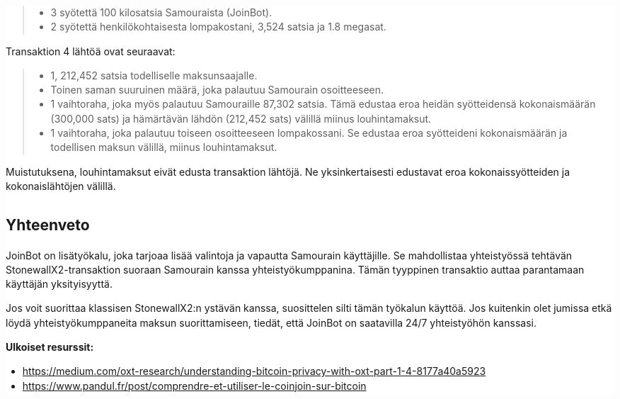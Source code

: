 > - 3 syötettä 100 kilosatsia Samouraista (JoinBot).
> - 2 syötettä henkilökohtaisesta lompakostani, 3,524 satsia ja 1.8 megasat.

Transaktion 4 lähtöä ovat seuraavat:

> - 1, 212,452 satsia todelliselle maksunsaajalle.
> - Toinen saman suuruinen määrä, joka palautuu Samourain osoitteeseen.
> - 1 vaihtoraha, joka myös palautuu Samouraille 87,302 satsia. Tämä edustaa eroa heidän syötteidensä kokonaismäärän (300,000 sats) ja hämärtävän lähdön (212,452 sats) välillä miinus louhintamaksut.
> - 1 vaihtoraha, joka palautuu toiseen osoitteeseen lompakossani. Se edustaa eroa syötteideni kokonaismäärän ja todellisen maksun välillä, miinus louhintamaksut.

Muistutuksena, louhintamaksut eivät edusta transaktion lähtöjä. Ne yksinkertaisesti edustavat eroa kokonaissyötteiden ja kokonaislähtöjen välillä.

## Yhteenveto

JoinBot on lisätyökalu, joka tarjoaa lisää valintoja ja vapautta Samourain käyttäjille. Se mahdollistaa yhteistyössä tehtävän StonewallX2-transaktion suoraan Samourain kanssa yhteistyökumppanina. Tämän tyyppinen transaktio auttaa parantamaan käyttäjän yksityisyyttä.

Jos voit suorittaa klassisen StonewallX2:n ystävän kanssa, suosittelen silti tämän työkalun käyttöä. Jos kuitenkin olet jumissa etkä löydä yhteistyökumppaneita maksun suorittamiseen, tiedät, että JoinBot on saatavilla 24/7 yhteistyöhön kanssasi.

**Ulkoiset resurssit:**
- https://medium.com/oxt-research/understanding-bitcoin-privacy-with-oxt-part-1-4-8177a40a5923
- https://www.pandul.fr/post/comprendre-et-utiliser-le-coinjoin-sur-bitcoin